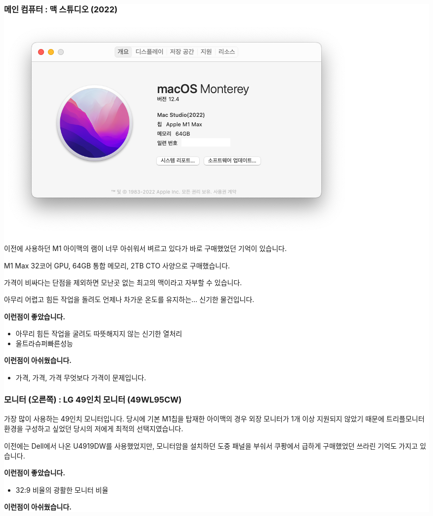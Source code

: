 

### 메인 컴퓨터 : 맥 스튜디오 (2022)

![맥 스튜디오 사양](my-devices/1.png)

이전에 사용하던 M1 아이맥의 램이 너무 아쉬워서 벼르고 있다가 바로 구매했었던 기억이 있습니다.

M1 Max 32코어 GPU, 64GB 통합 메모리, 2TB CTO 사양으로 구매했습니다.

가격이 비싸다는 단점을 제외하면 모난곳 없는 최고의 맥이라고 자부할 수 있습니다.

아무리 어렵고 힘든 작업을 돌려도 언제나 차가운 온도를 유지하는... 신기한 물건입니다.

**이런점이 좋았습니다.**

* 아무리 힘든 작업을 굴려도 따뜻해지지 않는 신기한 열처리
* 울트라슈퍼빠른성능

**이런점이 아쉬웠습니다.**

* 가격, 가격, 가격 무엇보다 가격이 문제입니다.

### 모니터 (오른쪽) : LG 49인치 모니터 (49WL95CW)

가장 많이 사용하는 49인치 모니터입니다. 당시에 기본 M1칩을 탑재한 아이맥의 경우 외장 모니터가 1개 이상 지원되지 않았기 때문에 트리플모니터 환경을 구성하고 싶었던 당시의 저에게 최적의 선택지였습니다.

이전에는 Dell에서 나온 U4919DW를 사용했었지만, 모니터암을 설치하던 도중 패널을 부숴서 쿠퐝에서 급하게 구매했었던 쓰라린 기억도 가지고 있습니다.

**이런점이 좋았습니다.**

* 32:9 비율의 광활한 모니터 비율

**이런점이 아쉬웠습니다.**
